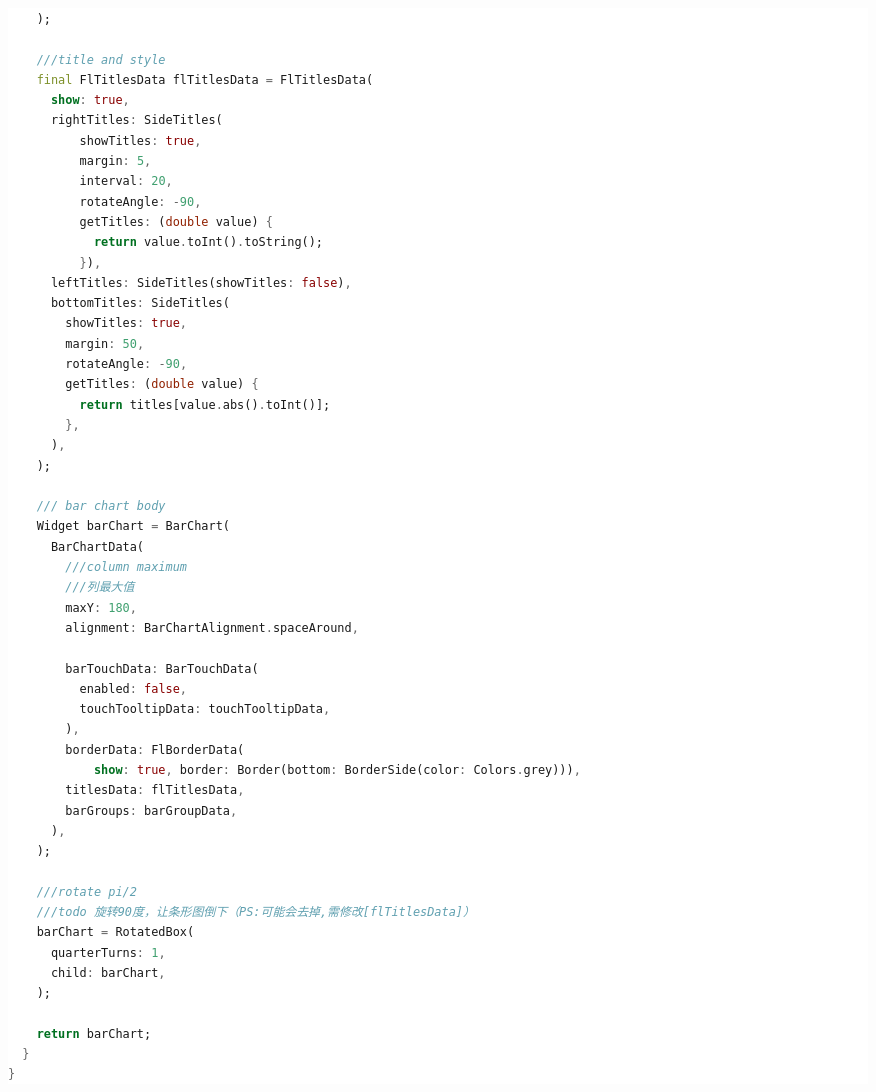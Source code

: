 ```dart
    );

    ///title and style
    final FlTitlesData flTitlesData = FlTitlesData(
      show: true,
      rightTitles: SideTitles(
          showTitles: true,
          margin: 5,
          interval: 20,
          rotateAngle: -90,
          getTitles: (double value) {
            return value.toInt().toString();
          }),
      leftTitles: SideTitles(showTitles: false),
      bottomTitles: SideTitles(
        showTitles: true,
        margin: 50,
        rotateAngle: -90,
        getTitles: (double value) {
          return titles[value.abs().toInt()];
        },
      ),
    );

    /// bar chart body
    Widget barChart = BarChart(
      BarChartData(
        ///column maximum
        ///列最大值
        maxY: 180,
        alignment: BarChartAlignment.spaceAround,

        barTouchData: BarTouchData(
          enabled: false,
          touchTooltipData: touchTooltipData,
        ),
        borderData: FlBorderData(
            show: true, border: Border(bottom: BorderSide(color: Colors.grey))),
        titlesData: flTitlesData,
        barGroups: barGroupData,
      ),
    );

    ///rotate pi/2
    ///todo 旋转90度，让条形图倒下（PS:可能会去掉,需修改[flTitlesData]）
    barChart = RotatedBox(
      quarterTurns: 1,
      child: barChart,
    );

    return barChart;
  }
}

```
